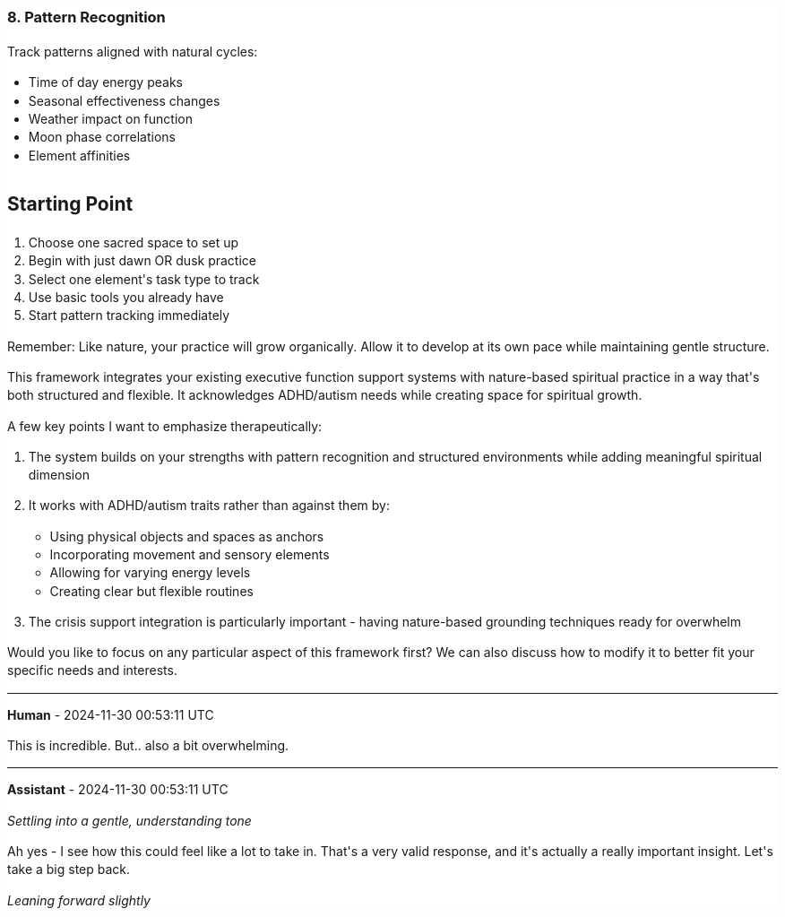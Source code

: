 ### 8. Pattern Recognition

Track patterns aligned with natural cycles:
- Time of day energy peaks
- Seasonal effectiveness changes
- Weather impact on function
- Moon phase correlations
- Element affinities

## Starting Point
1. Choose one sacred space to set up
2. Begin with just dawn OR dusk practice
3. Select one element's task type to track
4. Use basic tools you already have
5. Start pattern tracking immediately

Remember: Like nature, your practice will grow organically. Allow it to develop at its own pace while maintaining gentle structure.
</antArtifact>

This framework integrates your existing executive function support systems with nature-based spiritual practice in a way that's both structured and flexible. It acknowledges ADHD/autism needs while creating space for spiritual growth.

A few key points I want to emphasize therapeutically:

1. The system builds on your strengths with pattern recognition and structured environments while adding meaningful spiritual dimension

2. It works with ADHD/autism traits rather than against them by:
   - Using physical objects and spaces as anchors
   - Incorporating movement and sensory elements
   - Allowing for varying energy levels
   - Creating clear but flexible routines

3. The crisis support integration is particularly important - having nature-based grounding techniques ready for overwhelm

Would you like to focus on any particular aspect of this framework first? We can also discuss how to modify it to better fit your specific needs and interests.

---

**Human** - 2024-11-30 00:53:11 UTC

This is incredible. But.. also a bit overwhelming.

---

**Assistant** - 2024-11-30 00:53:11 UTC

 *Settling into a gentle, understanding tone*

Ah yes - I see how this could feel like a lot to take in. That's a very valid response, and it's actually a really important insight. Let's take a big step back.

*Leaning forward slightly*

